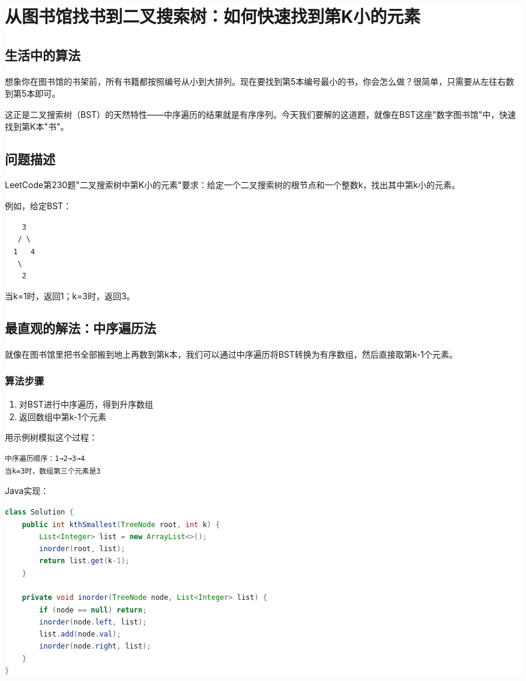 # 从图书馆找书到二叉搜索树：如何快速找到第K小的元素

## 生活中的算法
想象你在图书馆的书架前，所有书籍都按照编号从小到大排列。现在要找到第5本编号最小的书，你会怎么做？很简单，只需要从左往右数到第5本即可。

这正是二叉搜索树（BST）的天然特性——中序遍历的结果就是有序序列。今天我们要解的这道题，就像在BST这座"数字图书馆"中，快速找到第K本"书"。

## 问题描述
LeetCode第230题"二叉搜索树中第K小的元素"要求：给定一个二叉搜索树的根节点和一个整数k，找出其中第k小的元素。

例如，给定BST：
```
    3
   / \
  1   4
   \
    2
```
当k=1时，返回1；k=3时，返回3。

## 最直观的解法：中序遍历法
就像在图书馆里把书全部搬到地上再数到第k本，我们可以通过中序遍历将BST转换为有序数组，然后直接取第k-1个元素。

### 算法步骤
1. 对BST进行中序遍历，得到升序数组
2. 返回数组中第k-1个元素

用示例树模拟这个过程：
```
中序遍历顺序：1→2→3→4
当k=3时，数组第三个元素是3
```

Java实现：
```java
class Solution {
    public int kthSmallest(TreeNode root, int k) {
        List<Integer> list = new ArrayList<>();
        inorder(root, list);
        return list.get(k-1);
    }
    
    private void inorder(TreeNode node, List<Integer> list) {
        if (node == null) return;
        inorder(node.left, list);
        list.add(node.val);
        inorder(node.right, list);
    }
}
```
